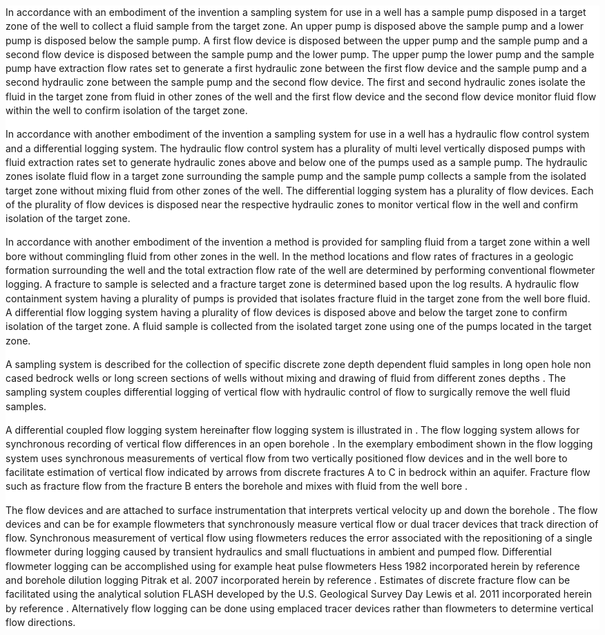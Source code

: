 In accordance with an embodiment of the invention a sampling system for use in a well has a sample pump disposed in a target zone of the well to collect a fluid sample from the target zone. An upper pump is disposed above the sample pump and a lower pump is disposed below the sample pump. A first flow device is disposed between the upper pump and the sample pump and a second flow device is disposed between the sample pump and the lower pump. The upper pump the lower pump and the sample pump have extraction flow rates set to generate a first hydraulic zone between the first flow device and the sample pump and a second hydraulic zone between the sample pump and the second flow device. The first and second hydraulic zones isolate the fluid in the target zone from fluid in other zones of the well and the first flow device and the second flow device monitor fluid flow within the well to confirm isolation of the target zone.

In accordance with another embodiment of the invention a sampling system for use in a well has a hydraulic flow control system and a differential logging system. The hydraulic flow control system has a plurality of multi level vertically disposed pumps with fluid extraction rates set to generate hydraulic zones above and below one of the pumps used as a sample pump. The hydraulic zones isolate fluid flow in a target zone surrounding the sample pump and the sample pump collects a sample from the isolated target zone without mixing fluid from other zones of the well. The differential logging system has a plurality of flow devices. Each of the plurality of flow devices is disposed near the respective hydraulic zones to monitor vertical flow in the well and confirm isolation of the target zone.

In accordance with another embodiment of the invention a method is provided for sampling fluid from a target zone within a well bore without commingling fluid from other zones in the well. In the method locations and flow rates of fractures in a geologic formation surrounding the well and the total extraction flow rate of the well are determined by performing conventional flowmeter logging. A fracture to sample is selected and a fracture target zone is determined based upon the log results. A hydraulic flow containment system having a plurality of pumps is provided that isolates fracture fluid in the target zone from the well bore fluid. A differential flow logging system having a plurality of flow devices is disposed above and below the target zone to confirm isolation of the target zone. A fluid sample is collected from the isolated target zone using one of the pumps located in the target zone.

A sampling system is described for the collection of specific discrete zone depth dependent fluid samples in long open hole non cased bedrock wells or long screen sections of wells without mixing and drawing of fluid from different zones depths . The sampling system couples differential logging of vertical flow with hydraulic control of flow to surgically remove the well fluid samples.

A differential coupled flow logging system hereinafter flow logging system is illustrated in . The flow logging system allows for synchronous recording of vertical flow differences in an open borehole . In the exemplary embodiment shown in the flow logging system uses synchronous measurements of vertical flow from two vertically positioned flow devices and in the well bore to facilitate estimation of vertical flow indicated by arrows from discrete fractures A to C in bedrock within an aquifer. Fracture flow such as fracture flow from the fracture B enters the borehole and mixes with fluid from the well bore .

The flow devices and are attached to surface instrumentation that interprets vertical velocity up and down the borehole . The flow devices and can be for example flowmeters that synchronously measure vertical flow or dual tracer devices that track direction of flow. Synchronous measurement of vertical flow using flowmeters reduces the error associated with the repositioning of a single flowmeter during logging caused by transient hydraulics and small fluctuations in ambient and pumped flow. Differential flowmeter logging can be accomplished using for example heat pulse flowmeters Hess 1982 incorporated herein by reference and borehole dilution logging Pitrak et al. 2007 incorporated herein by reference . Estimates of discrete fracture flow can be facilitated using the analytical solution FLASH developed by the U.S. Geological Survey Day Lewis et al. 2011 incorporated herein by reference . Alternatively flow logging can be done using emplaced tracer devices rather than flowmeters to determine vertical flow directions.
